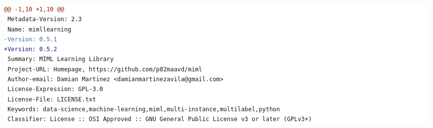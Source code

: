 ```diff
@@ -1,10 +1,10 @@
 Metadata-Version: 2.3
 Name: mimllearning
-Version: 0.5.1
+Version: 0.5.2
 Summary: MIML Learning Library
 Project-URL: Homepage, https://github.com/p82maavd/miml
 Author-email: Damian Martinez <damianmartinezavila@gmail.com>
 License-Expression: GPL-3.0
 License-File: LICENSE.txt
 Keywords: data-science,machine-learning,miml,multi-instance,multilabel,python
 Classifier: License :: OSI Approved :: GNU General Public License v3 or later (GPLv3+)
```

